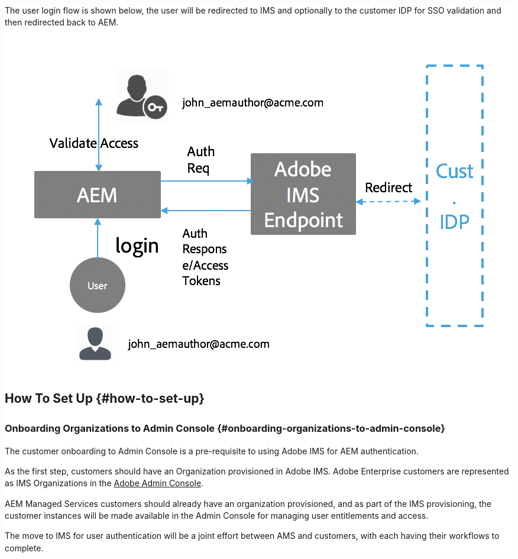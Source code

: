 The user login flow is shown below, the user will be redirected to IMS and optionally to the customer IDP for SSO validation and then redirected back to AEM.

![image2018-9-23_23-55-8](assets/image2018-9-23_23-55-8.png)

## How To Set Up {#how-to-set-up}

### Onboarding Organizations to Admin Console {#onboarding-organizations-to-admin-console}

The customer onboarding to Admin Console is a pre-requisite to using Adobe IMS for AEM authentication.

As the first step, customers should have an Organization provisioned in Adobe IMS. Adobe Enterprise customers are represented as IMS Organizations in the [Adobe Admin Console](https://helpx.adobe.com/enterprise/using/admin-console.html).

AEM Managed Services customers should already have an organization provisioned, and as part of the IMS provisioning, the customer instances will be made available in the Admin Console for managing user entitlements and access.

The move to IMS for user authentication will be a joint effort between AMS and customers, with each having their workflows to complete.
